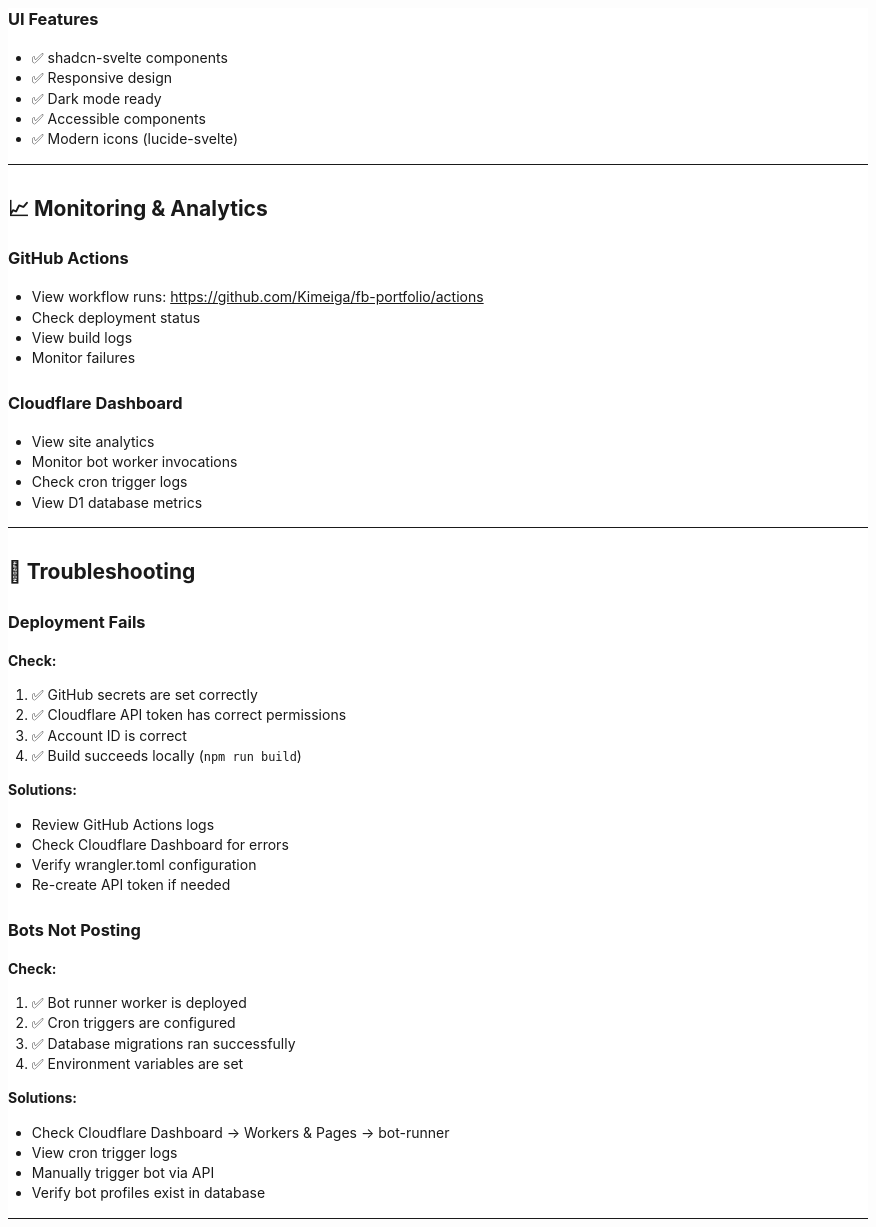 ### UI Features
- ✅ shadcn-svelte components
- ✅ Responsive design
- ✅ Dark mode ready
- ✅ Accessible components
- ✅ Modern icons (lucide-svelte)

---

## 📈 Monitoring & Analytics

### GitHub Actions
- View workflow runs: https://github.com/Kimeiga/fb-portfolio/actions
- Check deployment status
- View build logs
- Monitor failures

### Cloudflare Dashboard
- View site analytics
- Monitor bot worker invocations
- Check cron trigger logs
- View D1 database metrics

---

## 🔧 Troubleshooting

### Deployment Fails

**Check:**
1. ✅ GitHub secrets are set correctly
2. ✅ Cloudflare API token has correct permissions
3. ✅ Account ID is correct
4. ✅ Build succeeds locally (`npm run build`)

**Solutions:**
- Review GitHub Actions logs
- Check Cloudflare Dashboard for errors
- Verify wrangler.toml configuration
- Re-create API token if needed

### Bots Not Posting

**Check:**
1. ✅ Bot runner worker is deployed
2. ✅ Cron triggers are configured
3. ✅ Database migrations ran successfully
4. ✅ Environment variables are set

**Solutions:**
- Check Cloudflare Dashboard → Workers & Pages → bot-runner
- View cron trigger logs
- Manually trigger bot via API
- Verify bot profiles exist in database

---